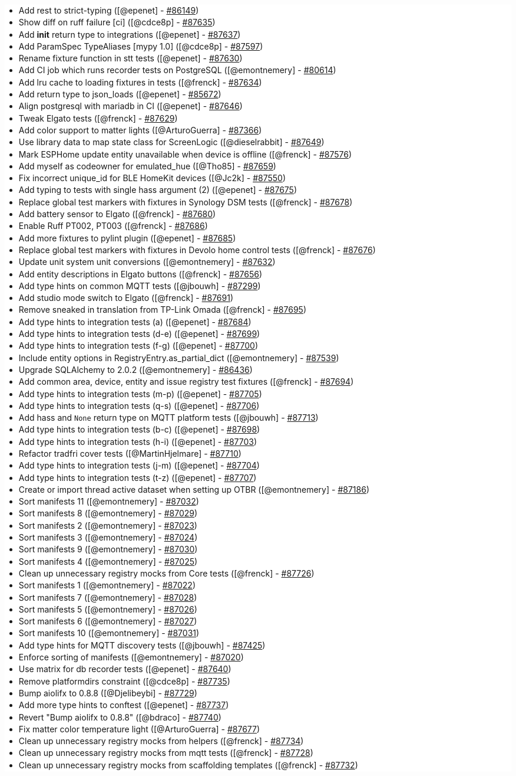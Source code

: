 - Add rest to strict-typing ([@epenet] - [#86149])
- Show diff on ruff failure [ci] ([@cdce8p] - [#87635])
- Add __init__ return type to integrations ([@epenet] - [#87637])
- Add ParamSpec TypeAliases [mypy 1.0] ([@cdce8p] - [#87597])
- Rename fixture function in stt tests ([@epenet] - [#87630])
- Add CI job which runs recorder tests on PostgreSQL ([@emontnemery] - [#80614])
- Add lru cache to loading fixtures in tests ([@frenck] - [#87634])
- Add return type to json_loads ([@epenet] - [#85672])
- Align postgresql with mariadb in CI ([@epenet] - [#87646])
- Tweak Elgato tests ([@frenck] - [#87629])
- Add color support to matter lights ([@ArturoGuerra] - [#87366])
- Use library data to map state class for ScreenLogic ([@dieselrabbit] - [#87649])
- Mark ESPHome update entity unavailable when device is offline ([@frenck] - [#87576])
- Add myself as codeowner for emulated_hue ([@Tho85] - [#87659])
- Fix incorrect unique_id for BLE HomeKit devices ([@Jc2k] - [#87550])
- Add typing to tests with single hass argument (2) ([@epenet] - [#87675])
- Replace global test markers with fixtures in Synology DSM tests ([@frenck] - [#87678])
- Add battery sensor to Elgato ([@frenck] - [#87680])
- Enable Ruff PT002, PT003 ([@frenck] - [#87686])
- Add more fixtures to pylint plugin ([@epenet] - [#87685])
- Replace global test markers with fixtures in Devolo home control tests ([@frenck] - [#87676])
- Update unit system unit conversions ([@emontnemery] - [#87632])
- Add entity descriptions in Elgato buttons ([@frenck] - [#87656])
- Add type hints on common MQTT tests ([@jbouwh] - [#87299])
- Add studio mode switch to Elgato ([@frenck] - [#87691])
- Remove sneaked in translation from TP-Link Omada ([@frenck] - [#87695])
- Add type hints to integration tests (a) ([@epenet] - [#87684])
- Add type hints to integration tests (d-e) ([@epenet] - [#87699])
- Add type hints to integration tests (f-g) ([@epenet] - [#87700])
- Include entity options in RegistryEntry.as_partial_dict ([@emontnemery] - [#87539])
- Upgrade SQLAlchemy to 2.0.2 ([@emontnemery] - [#86436])
- Add common area, device, entity and issue registry test fixtures ([@frenck] - [#87694])
- Add type hints to integration tests (m-p) ([@epenet] - [#87705])
- Add type hints to integration tests (q-s) ([@epenet] - [#87706])
- Add hass and `None` return type on MQTT platform tests ([@jbouwh] - [#87713])
- Add type hints to integration tests (b-c) ([@epenet] - [#87698])
- Add type hints to integration tests (h-i) ([@epenet] - [#87703])
- Refactor tradfri cover tests ([@MartinHjelmare] - [#87710])
- Add type hints to integration tests (j-m) ([@epenet] - [#87704])
- Add type hints to integration tests (t-z) ([@epenet] - [#87707])
- Create or import thread active dataset when setting up OTBR ([@emontnemery] - [#87186])
- Sort manifests 11 ([@emontnemery] - [#87032])
- Sort manifests 8 ([@emontnemery] - [#87029])
- Sort manifests 2 ([@emontnemery] - [#87023])
- Sort manifests 3 ([@emontnemery] - [#87024])
- Sort manifests 9 ([@emontnemery] - [#87030])
- Sort manifests 4 ([@emontnemery] - [#87025])
- Clean up unnecessary registry mocks from Core tests ([@frenck] - [#87726])
- Sort manifests 1 ([@emontnemery] - [#87022])
- Sort manifests 7 ([@emontnemery] - [#87028])
- Sort manifests 5 ([@emontnemery] - [#87026])
- Sort manifests 6 ([@emontnemery] - [#87027])
- Sort manifests 10 ([@emontnemery] - [#87031])
- Add type hints for MQTT discovery tests ([@jbouwh] - [#87425])
- Enforce sorting of manifests ([@emontnemery] - [#87020])
- Use matrix for db recorder tests ([@epenet] - [#87640])
- Remove platformdirs constraint ([@cdce8p] - [#87735])
- Bump aiolifx to 0.8.8 ([@Djelibeybi] - [#87729])
- Add more type hints to conftest ([@epenet] - [#87737])
- Revert "Bump aiolifx to 0.8.8" ([@bdraco] - [#87740])
- Fix matter color temperature light ([@ArturoGuerra] - [#87677])
- Clean up unnecessary registry mocks from helpers ([@frenck] - [#87734])
- Clean up unnecessary registry mocks from mqtt tests ([@frenck] - [#87728])
- Clean up unnecessary registry mocks from scaffolding templates ([@frenck] - [#87732])

[#74303]: https://github.com/home-assistant/core/pull/74303
[#79434]: https://github.com/home-assistant/core/pull/79434
[#80614]: https://github.com/home-assistant/core/pull/80614
[#80745]: https://github.com/home-assistant/core/pull/80745
[#81223]: https://github.com/home-assistant/core/pull/81223
[#83500]: https://github.com/home-assistant/core/pull/83500
[#83645]: https://github.com/home-assistant/core/pull/83645
[#83851]: https://github.com/home-assistant/core/pull/83851
[#84317]: https://github.com/home-assistant/core/pull/84317
[#84561]: https://github.com/home-assistant/core/pull/84561
[#85494]: https://github.com/home-assistant/core/pull/85494
[#85517]: https://github.com/home-assistant/core/pull/85517
[#85642]: https://github.com/home-assistant/core/pull/85642
[#85646]: https://github.com/home-assistant/core/pull/85646
[#85656]: https://github.com/home-assistant/core/pull/85656
[#85660]: https://github.com/home-assistant/core/pull/85660
[#85672]: https://github.com/home-assistant/core/pull/85672
[#85921]: https://github.com/home-assistant/core/pull/85921
[#85967]: https://github.com/home-assistant/core/pull/85967
[#85980]: https://github.com/home-assistant/core/pull/85980
[#86040]: https://github.com/home-assistant/core/pull/86040
[#86100]: https://github.com/home-assistant/core/pull/86100
[#86117]: https://github.com/home-assistant/core/pull/86117
[#86131]: https://github.com/home-assistant/core/pull/86131
[#86149]: https://github.com/home-assistant/core/pull/86149
[#86179]: https://github.com/home-assistant/core/pull/86179
[#86266]: https://github.com/home-assistant/core/pull/86266
[#86409]: https://github.com/home-assistant/core/pull/86409
[#86436]: https://github.com/home-assistant/core/pull/86436
[#86476]: https://github.com/home-assistant/core/pull/86476
[#86591]: https://github.com/home-assistant/core/pull/86591
[#86632]: https://github.com/home-assistant/core/pull/86632
[#86643]: https://github.com/home-assistant/core/pull/86643
[#86644]: https://github.com/home-assistant/core/pull/86644
[#86647]: https://github.com/home-assistant/core/pull/86647
[#86648]: https://github.com/home-assistant/core/pull/86648
[#86649]: https://github.com/home-assistant/core/pull/86649
[#86660]: https://github.com/home-assistant/core/pull/86660
[#86662]: https://github.com/home-assistant/core/pull/86662
[#86668]: https://github.com/home-assistant/core/pull/86668
[#86683]: https://github.com/home-assistant/core/pull/86683
[#86685]: https://github.com/home-assistant/core/pull/86685
[#86686]: https://github.com/home-assistant/core/pull/86686
[#86692]: https://github.com/home-assistant/core/pull/86692
[#86693]: https://github.com/home-assistant/core/pull/86693
[#86694]: https://github.com/home-assistant/core/pull/86694
[#86697]: https://github.com/home-assistant/core/pull/86697
[#86698]: https://github.com/home-assistant/core/pull/86698
[#86699]: https://github.com/home-assistant/core/pull/86699
[#86700]: https://github.com/home-assistant/core/pull/86700
[#86701]: https://github.com/home-assistant/core/pull/86701
[#86702]: https://github.com/home-assistant/core/pull/86702
[#86703]: https://github.com/home-assistant/core/pull/86703
[#86704]: https://github.com/home-assistant/core/pull/86704
[#86706]: https://github.com/home-assistant/core/pull/86706
[#86707]: https://github.com/home-assistant/core/pull/86707
[#86715]: https://github.com/home-assistant/core/pull/86715
[#86719]: https://github.com/home-assistant/core/pull/86719
[#86721]: https://github.com/home-assistant/core/pull/86721
[#86730]: https://github.com/home-assistant/core/pull/86730
[#86733]: https://github.com/home-assistant/core/pull/86733
[#86734]: https://github.com/home-assistant/core/pull/86734
[#86736]: https://github.com/home-assistant/core/pull/86736
[#86739]: https://github.com/home-assistant/core/pull/86739
[#86740]: https://github.com/home-assistant/core/pull/86740
[#86757]: https://github.com/home-assistant/core/pull/86757
[#86759]: https://github.com/home-assistant/core/pull/86759
[#86761]: https://github.com/home-assistant/core/pull/86761
[#86767]: https://github.com/home-assistant/core/pull/86767
[#86768]: https://github.com/home-assistant/core/pull/86768
[#86771]: https://github.com/home-assistant/core/pull/86771
[#86775]: https://github.com/home-assistant/core/pull/86775
[#86776]: https://github.com/home-assistant/core/pull/86776
[#86777]: https://github.com/home-assistant/core/pull/86777
[#86778]: https://github.com/home-assistant/core/pull/86778
[#86779]: https://github.com/home-assistant/core/pull/86779
[#86783]: https://github.com/home-assistant/core/pull/86783
[#86784]: https://github.com/home-assistant/core/pull/86784
[#86785]: https://github.com/home-assistant/core/pull/86785
[#86788]: https://github.com/home-assistant/core/pull/86788
[#86790]: https://github.com/home-assistant/core/pull/86790
[#86792]: https://github.com/home-assistant/core/pull/86792
[#86793]: https://github.com/home-assistant/core/pull/86793
[#86795]: https://github.com/home-assistant/core/pull/86795
[#86799]: https://github.com/home-assistant/core/pull/86799
[#86801]: https://github.com/home-assistant/core/pull/86801
[#86810]: https://github.com/home-assistant/core/pull/86810
[#86811]: https://github.com/home-assistant/core/pull/86811
[#86813]: https://github.com/home-assistant/core/pull/86813
[#86814]: https://github.com/home-assistant/core/pull/86814
[#86816]: https://github.com/home-assistant/core/pull/86816
[#86821]: https://github.com/home-assistant/core/pull/86821
[#86823]: https://github.com/home-assistant/core/pull/86823
[#86825]: https://github.com/home-assistant/core/pull/86825
[#86830]: https://github.com/home-assistant/core/pull/86830
[#86837]: https://github.com/home-assistant/core/pull/86837
[#86843]: https://github.com/home-assistant/core/pull/86843
[#86852]: https://github.com/home-assistant/core/pull/86852
[#86853]: https://github.com/home-assistant/core/pull/86853
[#86854]: https://github.com/home-assistant/core/pull/86854
[#86856]: https://github.com/home-assistant/core/pull/86856
[#86862]: https://github.com/home-assistant/core/pull/86862
[#86868]: https://github.com/home-assistant/core/pull/86868
[#86869]: https://github.com/home-assistant/core/pull/86869
[#86876]: https://github.com/home-assistant/core/pull/86876
[#86878]: https://github.com/home-assistant/core/pull/86878
[#86887]: https://github.com/home-assistant/core/pull/86887
[#86888]: https://github.com/home-assistant/core/pull/86888
[#86891]: https://github.com/home-assistant/core/pull/86891
[#86893]: https://github.com/home-assistant/core/pull/86893
[#86901]: https://github.com/home-assistant/core/pull/86901
[#86906]: https://github.com/home-assistant/core/pull/86906
[#86908]: https://github.com/home-assistant/core/pull/86908
[#86916]: https://github.com/home-assistant/core/pull/86916
[#86918]: https://github.com/home-assistant/core/pull/86918
[#86920]: https://github.com/home-assistant/core/pull/86920
[#86932]: https://github.com/home-assistant/core/pull/86932
[#86936]: https://github.com/home-assistant/core/pull/86936
[#86937]: https://github.com/home-assistant/core/pull/86937
[#86943]: https://github.com/home-assistant/core/pull/86943
[#86944]: https://github.com/home-assistant/core/pull/86944
[#86954]: https://github.com/home-assistant/core/pull/86954
[#86956]: https://github.com/home-assistant/core/pull/86956
[#86958]: https://github.com/home-assistant/core/pull/86958
[#86989]: https://github.com/home-assistant/core/pull/86989
[#86998]: https://github.com/home-assistant/core/pull/86998
[#87003]: https://github.com/home-assistant/core/pull/87003
[#87004]: https://github.com/home-assistant/core/pull/87004
[#87013]: https://github.com/home-assistant/core/pull/87013
[#87017]: https://github.com/home-assistant/core/pull/87017
[#87019]: https://github.com/home-assistant/core/pull/87019
[#87020]: https://github.com/home-assistant/core/pull/87020
[#87022]: https://github.com/home-assistant/core/pull/87022
[#87023]: https://github.com/home-assistant/core/pull/87023
[#87024]: https://github.com/home-assistant/core/pull/87024
[#87025]: https://github.com/home-assistant/core/pull/87025
[#87026]: https://github.com/home-assistant/core/pull/87026
[#87027]: https://github.com/home-assistant/core/pull/87027
[#87028]: https://github.com/home-assistant/core/pull/87028
[#87029]: https://github.com/home-assistant/core/pull/87029
[#87030]: https://github.com/home-assistant/core/pull/87030
[#87031]: https://github.com/home-assistant/core/pull/87031
[#87032]: https://github.com/home-assistant/core/pull/87032
[#87036]: https://github.com/home-assistant/core/pull/87036
[#87048]: https://github.com/home-assistant/core/pull/87048
[#87065]: https://github.com/home-assistant/core/pull/87065
[#87066]: https://github.com/home-assistant/core/pull/87066
[#87067]: https://github.com/home-assistant/core/pull/87067
[#87068]: https://github.com/home-assistant/core/pull/87068
[#87069]: https://github.com/home-assistant/core/pull/87069
[#87070]: https://github.com/home-assistant/core/pull/87070
[#87071]: https://github.com/home-assistant/core/pull/87071
[#87072]: https://github.com/home-assistant/core/pull/87072
[#87073]: https://github.com/home-assistant/core/pull/87073
[#87074]: https://github.com/home-assistant/core/pull/87074
[#87075]: https://github.com/home-assistant/core/pull/87075
[#87076]: https://github.com/home-assistant/core/pull/87076
[#87077]: https://github.com/home-assistant/core/pull/87077
[#87078]: https://github.com/home-assistant/core/pull/87078
[#87082]: https://github.com/home-assistant/core/pull/87082
[#87083]: https://github.com/home-assistant/core/pull/87083
[#87084]: https://github.com/home-assistant/core/pull/87084
[#87085]: https://github.com/home-assistant/core/pull/87085
[#87088]: https://github.com/home-assistant/core/pull/87088
[#87089]: https://github.com/home-assistant/core/pull/87089
[#87105]: https://github.com/home-assistant/core/pull/87105
[#87106]: https://github.com/home-assistant/core/pull/87106
[#87111]: https://github.com/home-assistant/core/pull/87111
[#87117]: https://github.com/home-assistant/core/pull/87117
[#87129]: https://github.com/home-assistant/core/pull/87129
[#87136]: https://github.com/home-assistant/core/pull/87136
[#87138]: https://github.com/home-assistant/core/pull/87138
[#87145]: https://github.com/home-assistant/core/pull/87145
[#87154]: https://github.com/home-assistant/core/pull/87154
[#87161]: https://github.com/home-assistant/core/pull/87161
[#87162]: https://github.com/home-assistant/core/pull/87162
[#87167]: https://github.com/home-assistant/core/pull/87167
[#87169]: https://github.com/home-assistant/core/pull/87169
[#87171]: https://github.com/home-assistant/core/pull/87171
[#87172]: https://github.com/home-assistant/core/pull/87172
[#87175]: https://github.com/home-assistant/core/pull/87175
[#87183]: https://github.com/home-assistant/core/pull/87183
[#87184]: https://github.com/home-assistant/core/pull/87184
[#87185]: https://github.com/home-assistant/core/pull/87185
[#87186]: https://github.com/home-assistant/core/pull/87186
[#87187]: https://github.com/home-assistant/core/pull/87187
[#87188]: https://github.com/home-assistant/core/pull/87188
[#87197]: https://github.com/home-assistant/core/pull/87197
[#87205]: https://github.com/home-assistant/core/pull/87205
[#87206]: https://github.com/home-assistant/core/pull/87206
[#87214]: https://github.com/home-assistant/core/pull/87214
[#87217]: https://github.com/home-assistant/core/pull/87217
[#87224]: https://github.com/home-assistant/core/pull/87224
[#87235]: https://github.com/home-assistant/core/pull/87235
[#87236]: https://github.com/home-assistant/core/pull/87236
[#87237]: https://github.com/home-assistant/core/pull/87237
[#87239]: https://github.com/home-assistant/core/pull/87239
[#87250]: https://github.com/home-assistant/core/pull/87250
[#87254]: https://github.com/home-assistant/core/pull/87254
[#87255]: https://github.com/home-assistant/core/pull/87255
[#87256]: https://github.com/home-assistant/core/pull/87256
[#87257]: https://github.com/home-assistant/core/pull/87257
[#87258]: https://github.com/home-assistant/core/pull/87258
[#87260]: https://github.com/home-assistant/core/pull/87260
[#87263]: https://github.com/home-assistant/core/pull/87263
[#87264]: https://github.com/home-assistant/core/pull/87264
[#87266]: https://github.com/home-assistant/core/pull/87266
[#87267]: https://github.com/home-assistant/core/pull/87267
[#87269]: https://github.com/home-assistant/core/pull/87269
[#87270]: https://github.com/home-assistant/core/pull/87270
[#87273]: https://github.com/home-assistant/core/pull/87273
[#87274]: https://github.com/home-assistant/core/pull/87274
[#87279]: https://github.com/home-assistant/core/pull/87279
[#87282]: https://github.com/home-assistant/core/pull/87282
[#87287]: https://github.com/home-assistant/core/pull/87287
[#87289]: https://github.com/home-assistant/core/pull/87289
[#87299]: https://github.com/home-assistant/core/pull/87299
[#87301]: https://github.com/home-assistant/core/pull/87301
[#87302]: https://github.com/home-assistant/core/pull/87302
[#87305]: https://github.com/home-assistant/core/pull/87305
[#87307]: https://github.com/home-assistant/core/pull/87307
[#87308]: https://github.com/home-assistant/core/pull/87308
[#87309]: https://github.com/home-assistant/core/pull/87309
[#87310]: https://github.com/home-assistant/core/pull/87310
[#87321]: https://github.com/home-assistant/core/pull/87321
[#87328]: https://github.com/home-assistant/core/pull/87328
[#87330]: https://github.com/home-assistant/core/pull/87330
[#87331]: https://github.com/home-assistant/core/pull/87331
[#87332]: https://github.com/home-assistant/core/pull/87332
[#87333]: https://github.com/home-assistant/core/pull/87333
[#87336]: https://github.com/home-assistant/core/pull/87336
[#87337]: https://github.com/home-assistant/core/pull/87337
[#87339]: https://github.com/home-assistant/core/pull/87339
[#87342]: https://github.com/home-assistant/core/pull/87342
[#87344]: https://github.com/home-assistant/core/pull/87344
[#87345]: https://github.com/home-assistant/core/pull/87345
[#87347]: https://github.com/home-assistant/core/pull/87347
[#87348]: https://github.com/home-assistant/core/pull/87348
[#87366]: https://github.com/home-assistant/core/pull/87366
[#87371]: https://github.com/home-assistant/core/pull/87371
[#87377]: https://github.com/home-assistant/core/pull/87377
[#87378]: https://github.com/home-assistant/core/pull/87378
[#87381]: https://github.com/home-assistant/core/pull/87381
[#87383]: https://github.com/home-assistant/core/pull/87383
[#87386]: https://github.com/home-assistant/core/pull/87386
[#87396]: https://github.com/home-assistant/core/pull/87396
[#87399]: https://github.com/home-assistant/core/pull/87399
[#87402]: https://github.com/home-assistant/core/pull/87402
[#87408]: https://github.com/home-assistant/core/pull/87408
[#87415]: https://github.com/home-assistant/core/pull/87415
[#87425]: https://github.com/home-assistant/core/pull/87425
[#87428]: https://github.com/home-assistant/core/pull/87428
[#87438]: https://github.com/home-assistant/core/pull/87438
[#87441]: https://github.com/home-assistant/core/pull/87441
[#87449]: https://github.com/home-assistant/core/pull/87449
[#87462]: https://github.com/home-assistant/core/pull/87462
[#87466]: https://github.com/home-assistant/core/pull/87466
[#87467]: https://github.com/home-assistant/core/pull/87467
[#87479]: https://github.com/home-assistant/core/pull/87479
[#87490]: https://github.com/home-assistant/core/pull/87490
[#87501]: https://github.com/home-assistant/core/pull/87501
[#87502]: https://github.com/home-assistant/core/pull/87502
[#87503]: https://github.com/home-assistant/core/pull/87503
[#87513]: https://github.com/home-assistant/core/pull/87513
[#87519]: https://github.com/home-assistant/core/pull/87519
[#87521]: https://github.com/home-assistant/core/pull/87521
[#87523]: https://github.com/home-assistant/core/pull/87523
[#87525]: https://github.com/home-assistant/core/pull/87525
[#87526]: https://github.com/home-assistant/core/pull/87526
[#87527]: https://github.com/home-assistant/core/pull/87527
[#87531]: https://github.com/home-assistant/core/pull/87531
[#87539]: https://github.com/home-assistant/core/pull/87539
[#87543]: https://github.com/home-assistant/core/pull/87543
[#87548]: https://github.com/home-assistant/core/pull/87548
[#87550]: https://github.com/home-assistant/core/pull/87550
[#87553]: https://github.com/home-assistant/core/pull/87553
[#87557]: https://github.com/home-assistant/core/pull/87557
[#87561]: https://github.com/home-assistant/core/pull/87561
[#87562]: https://github.com/home-assistant/core/pull/87562
[#87564]: https://github.com/home-assistant/core/pull/87564
[#87574]: https://github.com/home-assistant/core/pull/87574
[#87576]: https://github.com/home-assistant/core/pull/87576
[#87583]: https://github.com/home-assistant/core/pull/87583
[#87586]: https://github.com/home-assistant/core/pull/87586
[#87589]: https://github.com/home-assistant/core/pull/87589
[#87596]: https://github.com/home-assistant/core/pull/87596
[#87597]: https://github.com/home-assistant/core/pull/87597
[#87598]: https://github.com/home-assistant/core/pull/87598
[#87599]: https://github.com/home-assistant/core/pull/87599
[#87600]: https://github.com/home-assistant/core/pull/87600
[#87601]: https://github.com/home-assistant/core/pull/87601
[#87602]: https://github.com/home-assistant/core/pull/87602
[#87606]: https://github.com/home-assistant/core/pull/87606
[#87607]: https://github.com/home-assistant/core/pull/87607
[#87612]: https://github.com/home-assistant/core/pull/87612
[#87613]: https://github.com/home-assistant/core/pull/87613
[#87614]: https://github.com/home-assistant/core/pull/87614
[#87617]: https://github.com/home-assistant/core/pull/87617
[#87618]: https://github.com/home-assistant/core/pull/87618
[#87619]: https://github.com/home-assistant/core/pull/87619
[#87621]: https://github.com/home-assistant/core/pull/87621
[#87627]: https://github.com/home-assistant/core/pull/87627
[#87629]: https://github.com/home-assistant/core/pull/87629
[#87630]: https://github.com/home-assistant/core/pull/87630
[#87631]: https://github.com/home-assistant/core/pull/87631
[#87632]: https://github.com/home-assistant/core/pull/87632
[#87634]: https://github.com/home-assistant/core/pull/87634
[#87635]: https://github.com/home-assistant/core/pull/87635
[#87637]: https://github.com/home-assistant/core/pull/87637
[#87640]: https://github.com/home-assistant/core/pull/87640
[#87646]: https://github.com/home-assistant/core/pull/87646
[#87649]: https://github.com/home-assistant/core/pull/87649
[#87656]: https://github.com/home-assistant/core/pull/87656
[#87659]: https://github.com/home-assistant/core/pull/87659
[#87663]: https://github.com/home-assistant/core/pull/87663
[#87675]: https://github.com/home-assistant/core/pull/87675
[#87676]: https://github.com/home-assistant/core/pull/87676
[#87677]: https://github.com/home-assistant/core/pull/87677
[#87678]: https://github.com/home-assistant/core/pull/87678
[#87680]: https://github.com/home-assistant/core/pull/87680
[#87684]: https://github.com/home-assistant/core/pull/87684
[#87685]: https://github.com/home-assistant/core/pull/87685
[#87686]: https://github.com/home-assistant/core/pull/87686
[#87691]: https://github.com/home-assistant/core/pull/87691
[#87694]: https://github.com/home-assistant/core/pull/87694
[#87695]: https://github.com/home-assistant/core/pull/87695
[#87698]: https://github.com/home-assistant/core/pull/87698
[#87699]: https://github.com/home-assistant/core/pull/87699
[#87700]: https://github.com/home-assistant/core/pull/87700
[#87703]: https://github.com/home-assistant/core/pull/87703
[#87704]: https://github.com/home-assistant/core/pull/87704
[#87705]: https://github.com/home-assistant/core/pull/87705
[#87706]: https://github.com/home-assistant/core/pull/87706
[#87707]: https://github.com/home-assistant/core/pull/87707
[#87710]: https://github.com/home-assistant/core/pull/87710
[#87711]: https://github.com/home-assistant/core/pull/87711
[#87713]: https://github.com/home-assistant/core/pull/87713
[#87719]: https://github.com/home-assistant/core/pull/87719
[#87722]: https://github.com/home-assistant/core/pull/87722
[#87726]: https://github.com/home-assistant/core/pull/87726
[#87727]: https://github.com/home-assistant/core/pull/87727
[#87728]: https://github.com/home-assistant/core/pull/87728
[#87729]: https://github.com/home-assistant/core/pull/87729
[#87732]: https://github.com/home-assistant/core/pull/87732
[#87734]: https://github.com/home-assistant/core/pull/87734
[#87735]: https://github.com/home-assistant/core/pull/87735
[#87737]: https://github.com/home-assistant/core/pull/87737
[#87740]: https://github.com/home-assistant/core/pull/87740
[#87741]: https://github.com/home-assistant/core/pull/87741
[#87743]: https://github.com/home-assistant/core/pull/87743
[#87744]: https://github.com/home-assistant/core/pull/87744
[#87747]: https://github.com/home-assistant/core/pull/87747
[#87753]: https://github.com/home-assistant/core/pull/87753
[#87754]: https://github.com/home-assistant/core/pull/87754
[#87755]: https://github.com/home-assistant/core/pull/87755
[#87756]: https://github.com/home-assistant/core/pull/87756
[#87757]: https://github.com/home-assistant/core/pull/87757
[#87758]: https://github.com/home-assistant/core/pull/87758
[#87760]: https://github.com/home-assistant/core/pull/87760
[#87761]: https://github.com/home-assistant/core/pull/87761
[#87763]: https://github.com/home-assistant/core/pull/87763
[#87764]: https://github.com/home-assistant/core/pull/87764
[#87765]: https://github.com/home-assistant/core/pull/87765
[#87766]: https://github.com/home-assistant/core/pull/87766
[#87767]: https://github.com/home-assistant/core/pull/87767
[#87769]: https://github.com/home-assistant/core/pull/87769
[#87770]: https://github.com/home-assistant/core/pull/87770
[#87772]: https://github.com/home-assistant/core/pull/87772
[#87773]: https://github.com/home-assistant/core/pull/87773
[#87775]: https://github.com/home-assistant/core/pull/87775
[#87777]: https://github.com/home-assistant/core/pull/87777
[#87780]: https://github.com/home-assistant/core/pull/87780
[#87781]: https://github.com/home-assistant/core/pull/87781
[#87782]: https://github.com/home-assistant/core/pull/87782
[#87783]: https://github.com/home-assistant/core/pull/87783
[#87784]: https://github.com/home-assistant/core/pull/87784
[#87787]: https://github.com/home-assistant/core/pull/87787
[#87789]: https://github.com/home-assistant/core/pull/87789
[#87792]: https://github.com/home-assistant/core/pull/87792
[#87793]: https://github.com/home-assistant/core/pull/87793
[#87794]: https://github.com/home-assistant/core/pull/87794
[#87796]: https://github.com/home-assistant/core/pull/87796
[#87798]: https://github.com/home-assistant/core/pull/87798
[#87803]: https://github.com/home-assistant/core/pull/87803
[#87804]: https://github.com/home-assistant/core/pull/87804
[#87808]: https://github.com/home-assistant/core/pull/87808
[#87809]: https://github.com/home-assistant/core/pull/87809
[#87819]: https://github.com/home-assistant/core/pull/87819
[#87820]: https://github.com/home-assistant/core/pull/87820
[#87822]: https://github.com/home-assistant/core/pull/87822
[#87823]: https://github.com/home-assistant/core/pull/87823
[#87825]: https://github.com/home-assistant/core/pull/87825
[#87826]: https://github.com/home-assistant/core/pull/87826
[#87832]: https://github.com/home-assistant/core/pull/87832
[#87838]: https://github.com/home-assistant/core/pull/87838
[#87839]: https://github.com/home-assistant/core/pull/87839
[#87841]: https://github.com/home-assistant/core/pull/87841
[#87842]: https://github.com/home-assistant/core/pull/87842
[#87844]: https://github.com/home-assistant/core/pull/87844
[#87845]: https://github.com/home-assistant/core/pull/87845
[#87847]: https://github.com/home-assistant/core/pull/87847
[#87848]: https://github.com/home-assistant/core/pull/87848
[#87849]: https://github.com/home-assistant/core/pull/87849
[#87850]: https://github.com/home-assistant/core/pull/87850
[#87853]: https://github.com/home-assistant/core/pull/87853
[#87859]: https://github.com/home-assistant/core/pull/87859
[#87862]: https://github.com/home-assistant/core/pull/87862
[#87864]: https://github.com/home-assistant/core/pull/87864
[#87865]: https://github.com/home-assistant/core/pull/87865
[#87873]: https://github.com/home-assistant/core/pull/87873
[#87877]: https://github.com/home-assistant/core/pull/87877
[#87883]: https://github.com/home-assistant/core/pull/87883
[#87885]: https://github.com/home-assistant/core/pull/87885
[#87887]: https://github.com/home-assistant/core/pull/87887
[#87889]: https://github.com/home-assistant/core/pull/87889
[#87896]: https://github.com/home-assistant/core/pull/87896
[#87901]: https://github.com/home-assistant/core/pull/87901
[#87903]: https://github.com/home-assistant/core/pull/87903
[#87904]: https://github.com/home-assistant/core/pull/87904
[#87911]: https://github.com/home-assistant/core/pull/87911
[#87912]: https://github.com/home-assistant/core/pull/87912
[#87913]: https://github.com/home-assistant/core/pull/87913
[#87914]: https://github.com/home-assistant/core/pull/87914
[#87918]: https://github.com/home-assistant/core/pull/87918
[#87925]: https://github.com/home-assistant/core/pull/87925
[#87933]: https://github.com/home-assistant/core/pull/87933
[#87934]: https://github.com/home-assistant/core/pull/87934
[#87935]: https://github.com/home-assistant/core/pull/87935
[#87936]: https://github.com/home-assistant/core/pull/87936
[#87937]: https://github.com/home-assistant/core/pull/87937
[#87938]: https://github.com/home-assistant/core/pull/87938
[#87939]: https://github.com/home-assistant/core/pull/87939
[#87942]: https://github.com/home-assistant/core/pull/87942
[#87944]: https://github.com/home-assistant/core/pull/87944
[#87945]: https://github.com/home-assistant/core/pull/87945
[#87949]: https://github.com/home-assistant/core/pull/87949
[#87950]: https://github.com/home-assistant/core/pull/87950
[#87951]: https://github.com/home-assistant/core/pull/87951
[#87958]: https://github.com/home-assistant/core/pull/87958
[#87960]: https://github.com/home-assistant/core/pull/87960
[#87961]: https://github.com/home-assistant/core/pull/87961
[#87962]: https://github.com/home-assistant/core/pull/87962
[#87963]: https://github.com/home-assistant/core/pull/87963
[#87970]: https://github.com/home-assistant/core/pull/87970
[#87973]: https://github.com/home-assistant/core/pull/87973
[#87975]: https://github.com/home-assistant/core/pull/87975
[#87978]: https://github.com/home-assistant/core/pull/87978
[#87979]: https://github.com/home-assistant/core/pull/87979
[#87980]: https://github.com/home-assistant/core/pull/87980
[#87981]: https://github.com/home-assistant/core/pull/87981
[#87982]: https://github.com/home-assistant/core/pull/87982
[#87983]: https://github.com/home-assistant/core/pull/87983
[#87985]: https://github.com/home-assistant/core/pull/87985
[#87986]: https://github.com/home-assistant/core/pull/87986
[#87989]: https://github.com/home-assistant/core/pull/87989
[#87990]: https://github.com/home-assistant/core/pull/87990
[#87991]: https://github.com/home-assistant/core/pull/87991
[#87995]: https://github.com/home-assistant/core/pull/87995
[#87996]: https://github.com/home-assistant/core/pull/87996
[#87997]: https://github.com/home-assistant/core/pull/87997
[#87998]: https://github.com/home-assistant/core/pull/87998
[#87999]: https://github.com/home-assistant/core/pull/87999
[#88005]: https://github.com/home-assistant/core/pull/88005
[#88006]: https://github.com/home-assistant/core/pull/88006
[#88008]: https://github.com/home-assistant/core/pull/88008
[#88013]: https://github.com/home-assistant/core/pull/88013
[#88017]: https://github.com/home-assistant/core/pull/88017
[#88021]: https://github.com/home-assistant/core/pull/88021
[#88025]: https://github.com/home-assistant/core/pull/88025
[#88026]: https://github.com/home-assistant/core/pull/88026
[#88032]: https://github.com/home-assistant/core/pull/88032
[#88035]: https://github.com/home-assistant/core/pull/88035
[#88037]: https://github.com/home-assistant/core/pull/88037
[#88038]: https://github.com/home-assistant/core/pull/88038
[#88042]: https://github.com/home-assistant/core/pull/88042
[#88045]: https://github.com/home-assistant/core/pull/88045
[#88046]: https://github.com/home-assistant/core/pull/88046
[#88051]: https://github.com/home-assistant/core/pull/88051
[#88064]: https://github.com/home-assistant/core/pull/88064
[#88069]: https://github.com/home-assistant/core/pull/88069
[#88071]: https://github.com/home-assistant/core/pull/88071
[#88076]: https://github.com/home-assistant/core/pull/88076
[#88077]: https://github.com/home-assistant/core/pull/88077
[#88081]: https://github.com/home-assistant/core/pull/88081
[#88084]: https://github.com/home-assistant/core/pull/88084
[#88086]: https://github.com/home-assistant/core/pull/88086
[#88087]: https://github.com/home-assistant/core/pull/88087
[#88088]: https://github.com/home-assistant/core/pull/88088
[#88089]: https://github.com/home-assistant/core/pull/88089
[#88090]: https://github.com/home-assistant/core/pull/88090
[#88091]: https://github.com/home-assistant/core/pull/88091
[#88092]: https://github.com/home-assistant/core/pull/88092
[#88093]: https://github.com/home-assistant/core/pull/88093
[#88094]: https://github.com/home-assistant/core/pull/88094
[#88097]: https://github.com/home-assistant/core/pull/88097
[#88098]: https://github.com/home-assistant/core/pull/88098
[#88099]: https://github.com/home-assistant/core/pull/88099
[#88101]: https://github.com/home-assistant/core/pull/88101
[#88102]: https://github.com/home-assistant/core/pull/88102
[#88106]: https://github.com/home-assistant/core/pull/88106
[#88107]: https://github.com/home-assistant/core/pull/88107
[#88109]: https://github.com/home-assistant/core/pull/88109
[#88114]: https://github.com/home-assistant/core/pull/88114
[#88115]: https://github.com/home-assistant/core/pull/88115
[#88117]: https://github.com/home-assistant/core/pull/88117
[#88118]: https://github.com/home-assistant/core/pull/88118
[#88121]: https://github.com/home-assistant/core/pull/88121
[#88122]: https://github.com/home-assistant/core/pull/88122
[#88123]: https://github.com/home-assistant/core/pull/88123
[#88124]: https://github.com/home-assistant/core/pull/88124
[#88125]: https://github.com/home-assistant/core/pull/88125
[#88126]: https://github.com/home-assistant/core/pull/88126
[#88127]: https://github.com/home-assistant/core/pull/88127
[#88130]: https://github.com/home-assistant/core/pull/88130
[#88131]: https://github.com/home-assistant/core/pull/88131
[#88134]: https://github.com/home-assistant/core/pull/88134
[#88136]: https://github.com/home-assistant/core/pull/88136
[#88137]: https://github.com/home-assistant/core/pull/88137
[#88138]: https://github.com/home-assistant/core/pull/88138
[#88144]: https://github.com/home-assistant/core/pull/88144
[#88147]: https://github.com/home-assistant/core/pull/88147
[#88150]: https://github.com/home-assistant/core/pull/88150
[#88159]: https://github.com/home-assistant/core/pull/88159
[#88161]: https://github.com/home-assistant/core/pull/88161
[#88163]: https://github.com/home-assistant/core/pull/88163
[#88164]: https://github.com/home-assistant/core/pull/88164
[#88165]: https://github.com/home-assistant/core/pull/88165
[#88171]: https://github.com/home-assistant/core/pull/88171
[#88172]: https://github.com/home-assistant/core/pull/88172
[#88173]: https://github.com/home-assistant/core/pull/88173
[#88174]: https://github.com/home-assistant/core/pull/88174
[#88176]: https://github.com/home-assistant/core/pull/88176
[#88177]: https://github.com/home-assistant/core/pull/88177
[#88178]: https://github.com/home-assistant/core/pull/88178
[#88179]: https://github.com/home-assistant/core/pull/88179
[#88181]: https://github.com/home-assistant/core/pull/88181
[#88184]: https://github.com/home-assistant/core/pull/88184
[#88187]: https://github.com/home-assistant/core/pull/88187
[#88189]: https://github.com/home-assistant/core/pull/88189
[#88194]: https://github.com/home-assistant/core/pull/88194
[#88195]: https://github.com/home-assistant/core/pull/88195
[#88198]: https://github.com/home-assistant/core/pull/88198
[#88199]: https://github.com/home-assistant/core/pull/88199
[#88202]: https://github.com/home-assistant/core/pull/88202
[#88203]: https://github.com/home-assistant/core/pull/88203
[#88204]: https://github.com/home-assistant/core/pull/88204
[#88208]: https://github.com/home-assistant/core/pull/88208
[#88210]: https://github.com/home-assistant/core/pull/88210
[#88211]: https://github.com/home-assistant/core/pull/88211
[#88213]: https://github.com/home-assistant/core/pull/88213
[#88214]: https://github.com/home-assistant/core/pull/88214
[#88216]: https://github.com/home-assistant/core/pull/88216
[#88219]: https://github.com/home-assistant/core/pull/88219
[#88220]: https://github.com/home-assistant/core/pull/88220
[#88225]: https://github.com/home-assistant/core/pull/88225
[#88228]: https://github.com/home-assistant/core/pull/88228
[#88230]: https://github.com/home-assistant/core/pull/88230
[#88233]: https://github.com/home-assistant/core/pull/88233
[#88234]: https://github.com/home-assistant/core/pull/88234
[#88235]: https://github.com/home-assistant/core/pull/88235
[#88236]: https://github.com/home-assistant/core/pull/88236
[#88247]: https://github.com/home-assistant/core/pull/88247
[#88248]: https://github.com/home-assistant/core/pull/88248
[#88250]: https://github.com/home-assistant/core/pull/88250
[#88251]: https://github.com/home-assistant/core/pull/88251
[#88254]: https://github.com/home-assistant/core/pull/88254
[#88255]: https://github.com/home-assistant/core/pull/88255
[#88257]: https://github.com/home-assistant/core/pull/88257
[#88258]: https://github.com/home-assistant/core/pull/88258
[#88265]: https://github.com/home-assistant/core/pull/88265
[#88267]: https://github.com/home-assistant/core/pull/88267
[#88268]: https://github.com/home-assistant/core/pull/88268
[#88269]: https://github.com/home-assistant/core/pull/88269
[#88270]: https://github.com/home-assistant/core/pull/88270
[#88271]: https://github.com/home-assistant/core/pull/88271
[#88274]: https://github.com/home-assistant/core/pull/88274
[#88275]: https://github.com/home-assistant/core/pull/88275
[#88276]: https://github.com/home-assistant/core/pull/88276
[#88279]: https://github.com/home-assistant/core/pull/88279
[#88280]: https://github.com/home-assistant/core/pull/88280
[#88281]: https://github.com/home-assistant/core/pull/88281